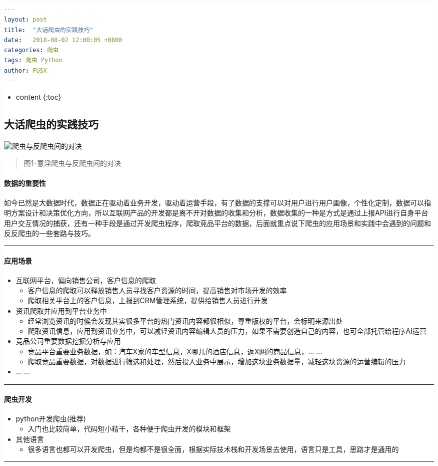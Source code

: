 ```yaml
---
layout: post
title:  "大话爬虫的实践技巧"
date:   2018-08-02 12:00:05 +0800
categories: 爬虫
tags: 爬虫 Python
author: FUSX
---
```


* content
{:toc} 

## 大话爬虫的实践技巧

![爬虫与反爬虫间的对决](https://blog.thankbabe.com/imgs/spider-2.jpg?v=1)
> 图1-意淫爬虫与反爬虫间的对决


#### **数据的重要性**
如今已然是大数据时代，数据正在驱动着业务开发，驱动着运营手段，有了数据的支撑可以对用户进行用户画像，个性化定制，数据可以指明方案设计和决策优化方向，所以互联网产品的开发都是离不开对数据的收集和分析，数据收集的一种是方式是通过上报API进行自身平台用户交互情况的捕获，还有一种手段是通过开发爬虫程序，爬取竞品平台的数据，后面就重点说下爬虫的应用场景和实践中会遇到的问题和反反爬虫的一些套路与技巧。










---

#### **应用场景**
* 互联网平台，偏向销售公司，客户信息的爬取
    * 客户信息的爬取可以释放销售人员寻找客户资源的时间，提高销售对市场开发的效率
    * 爬取相关平台上的客户信息，上报到CRM管理系统，提供给销售人员进行开发
* 资讯爬取并应用到平台业务中
    * 经常浏览资讯的时候会发现其实很多平台的热门资讯内容都很相似，尊重版权的平台，会标明来源出处
    * 爬取资讯信息，应用到资讯业务中，可以减轻资讯内容编辑人员的压力，如果不需要创造自己的内容，也可全部托管给程序AI运营
* 竞品公司重要数据挖掘分析与应用
    * 竞品平台重要业务数据，如：汽车X家的车型信息，X哪儿的酒店信息，返X网的商品信息，... ...
    * 爬取竞品重要数据，对数据进行筛选和处理，然后投入业务中展示，增加这块业务数据量，减轻这块资源的运营编辑的压力
* ... ...

---

#### **爬虫开发**
* python开发爬虫(推荐)
    * 入门也比较简单，代码短小精干，各种便于爬虫开发的模块和框架
* 其他语言
    * 很多语言也都可以开发爬虫，但是均都不是很全面，根据实际技术栈和开发场景去使用，语言只是工具，思路才是通用的 

---
